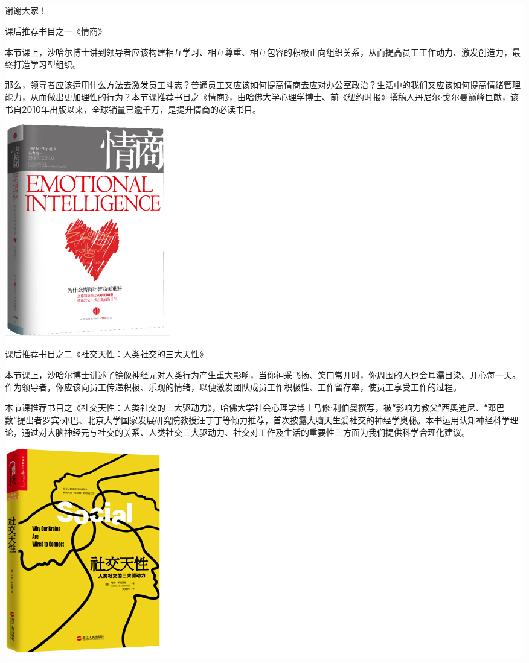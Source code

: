 谢谢大家！

课后推荐书目之一《情商》

本节课上，沙哈尔博士讲到领导者应该构建相互学习、相互尊重、相互包容的积极正向组织关系，从而提高员工工作动力、激发创造力，最终打造学习型组织。

那么，领导者应该运用什么方法去激发员工斗志？普通员工又应该如何提高情商去应对办公室政治？生活中的我们又应该如何提高情绪管理能力，从而做出更加理性的行为？本节课推荐书目之《情商》，由哈佛大学心理学博士、前《纽约时报》撰稿人丹尼尔·戈尔曼巅峰巨献，该书自2010年出版以来，全球销量已逾千万，是提升情商的必读书目。

![](/uploads/2019/06/05-81.png)

课后推荐书目之二《社交天性：人类社交的三大天性》

本节课上，沙哈尔博士讲述了镜像神经元对人类行为产生重大影响，当你神采飞扬、笑口常开时，你周围的人也会耳濡目染、开心每一天。作为领导者，你应该向员工传递积极、乐观的情绪，以便激发团队成员工作积极性、工作留存率，使员工享受工作的过程。

本节课推荐书目之《社交天性：人类社交的三大驱动力》，哈佛大学社会心理学博士马修·利伯曼撰写，被“影响力教父”西奥迪尼、“邓巴数”提出者罗宾·邓巴、北京大学国家发展研究院教授汪丁丁等倾力推荐，首次披露大脑天生爱社交的神经学奥秘。本书运用认知神经科学理论，通过对大脑神经元与社交的关系、人类社交三大驱动力、社交对工作及生活的重要性三方面为我们提供科学合理化建议。

![](/uploads/2019/06/05-82.png)
